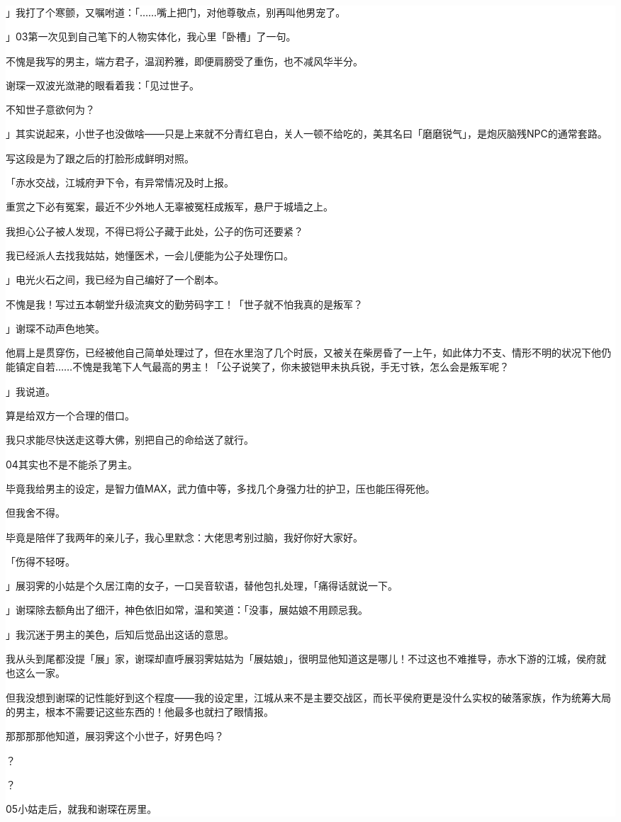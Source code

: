 」我打了个寒颤，又嘱咐道：「……嘴上把门，对他尊敬点，别再叫他男宠了。

」03第一次见到自己笔下的人物实体化，我心里「卧槽」了一句。

不愧是我写的男主，端方君子，温润矜雅，即便肩膀受了重伤，也不减风华半分。

谢琛一双波光潋滟的眼看着我：「见过世子。

不知世子意欲何为？

」其实说起来，小世子也没做啥——只是上来就不分青红皂白，关人一顿不给吃的，美其名曰「磨磨锐气」，是炮灰脑残NPC的通常套路。

写这段是为了跟之后的打脸形成鲜明对照。

「赤水交战，江城府尹下令，有异常情况及时上报。

重赏之下必有冤案，最近不少外地人无辜被冤枉成叛军，悬尸于城墙之上。

我担心公子被人发现，不得已将公子藏于此处，公子的伤可还要紧？

我已经派人去找我姑姑，她懂医术，一会儿便能为公子处理伤口。

」电光火石之间，我已经为自己编好了一个剧本。

不愧是我！写过五本朝堂升级流爽文的勤劳码字工！「世子就不怕我真的是叛军？

」谢琛不动声色地笑。

他肩上是贯穿伤，已经被他自己简单处理过了，但在水里泡了几个时辰，又被关在柴房昏了一上午，如此体力不支、情形不明的状况下他仍能镇定自若……不愧是我笔下人气最高的男主！「公子说笑了，你未披铠甲未执兵锐，手无寸铁，怎么会是叛军呢？

」我说道。

算是给双方一个合理的借口。

我只求能尽快送走这尊大佛，别把自己的命给送了就行。

04其实也不是不能杀了男主。

毕竟我给男主的设定，是智力值MAX，武力值中等，多找几个身强力壮的护卫，压也能压得死他。

但我舍不得。

毕竟是陪伴了我两年的亲儿子，我心里默念：大佬思考别过脑，我好你好大家好。

「伤得不轻呀。

」展羽霁的小姑是个久居江南的女子，一口吴音软语，替他包扎处理，「痛得话就说一下。

」谢琛除去额角出了细汗，神色依旧如常，温和笑道：「没事，展姑娘不用顾忌我。

」我沉迷于男主的美色，后知后觉品出这话的意思。

我从头到尾都没提「展」家，谢琛却直呼展羽霁姑姑为「展姑娘」，很明显他知道这是哪儿！不过这也不难推导，赤水下游的江城，侯府就也这么一家。

但我没想到谢琛的记性能好到这个程度——我的设定里，江城从来不是主要交战区，而长平侯府更是没什么实权的破落家族，作为统筹大局的男主，根本不需要记这些东西的！他最多也就扫了眼情报。

那那那那他知道，展羽霁这个小世子，好男色吗？

？

？

05小姑走后，就我和谢琛在房里。
